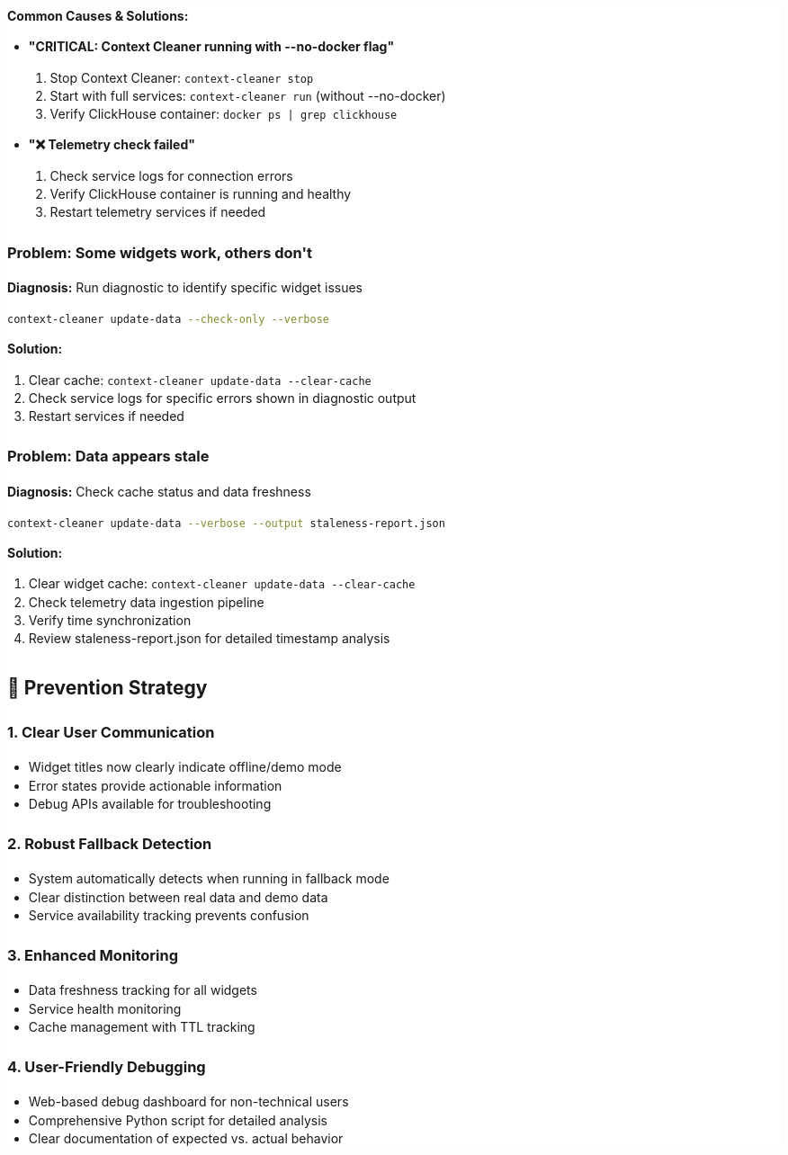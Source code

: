 **Common Causes & Solutions:**
- **"CRITICAL: Context Cleaner running with --no-docker flag"**
  1. Stop Context Cleaner: `context-cleaner stop`
  2. Start with full services: `context-cleaner run` (without --no-docker)
  3. Verify ClickHouse container: `docker ps | grep clickhouse`

- **"❌ Telemetry check failed"**
  1. Check service logs for connection errors
  2. Verify ClickHouse container is running and healthy
  3. Restart telemetry services if needed

### Problem: Some widgets work, others don't
**Diagnosis:** Run diagnostic to identify specific widget issues
```bash
context-cleaner update-data --check-only --verbose
```

**Solution:**
1. Clear cache: `context-cleaner update-data --clear-cache`
2. Check service logs for specific errors shown in diagnostic output
3. Restart services if needed

### Problem: Data appears stale
**Diagnosis:** Check cache status and data freshness
```bash
context-cleaner update-data --verbose --output staleness-report.json
```

**Solution:**
1. Clear widget cache: `context-cleaner update-data --clear-cache`
2. Check telemetry data ingestion pipeline
3. Verify time synchronization
4. Review staleness-report.json for detailed timestamp analysis

## 🎯 Prevention Strategy

### 1. **Clear User Communication**
- Widget titles now clearly indicate offline/demo mode
- Error states provide actionable information
- Debug APIs available for troubleshooting

### 2. **Robust Fallback Detection**
- System automatically detects when running in fallback mode
- Clear distinction between real data and demo data
- Service availability tracking prevents confusion

### 3. **Enhanced Monitoring**
- Data freshness tracking for all widgets
- Service health monitoring
- Cache management with TTL tracking

### 4. **User-Friendly Debugging**
- Web-based debug dashboard for non-technical users
- Comprehensive Python script for detailed analysis
- Clear documentation of expected vs. actual behavior
